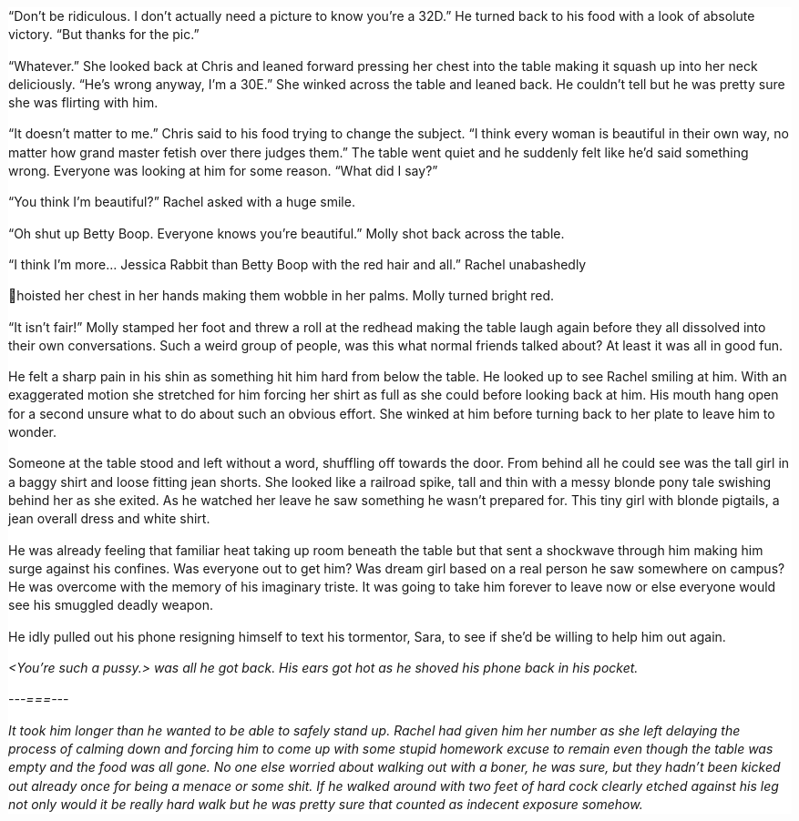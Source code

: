 “Don’t be ridiculous. I don’t actually need a picture to know you’re a 32D.” He turned back to his
food with a look of absolute victory. “But thanks for the pic.”

“Whatever.” She looked back at Chris and leaned forward pressing her chest into the table making
it squash up into her neck deliciously. “He’s wrong anyway, I’m a 30E.” She winked across the
table and leaned back. He couldn’t tell but he was pretty sure she was flirting with him.

“It doesn’t matter to me.” Chris said to his food trying to change the subject. “I think every woman
is beautiful in their own way, no matter how grand master fetish over there judges them.” The table
went quiet and he suddenly felt like he’d said something wrong. Everyone was looking at him for
some reason. “What did I say?”

“You think I’m beautiful?” Rachel asked with a huge smile.

“Oh shut up Betty Boop. Everyone knows you’re beautiful.” Molly shot back across the table.

“I think I’m more… Jessica Rabbit than Betty Boop with the red hair and all.” Rachel unabashedly

hoisted her chest in her hands making them wobble in her palms. Molly turned bright red.

“It isn’t fair!” Molly stamped her foot and threw a roll at the redhead making the table laugh again
before they all dissolved into their own conversations. Such a weird group of people, was this what
normal friends talked about? At least it was all in good fun.

He felt a sharp pain in his shin as something hit him hard from below the table. He looked up to
see Rachel smiling at him. With an exaggerated motion she stretched for him forcing her shirt as
full as she could before looking back at him. His mouth hang open for a second unsure what to do
about such an obvious effort. She winked at him before turning back to her plate to leave him to
wonder.

Someone at the table stood and left without a word, shuffling off towards the door. From behind
all he could see was the tall girl in a baggy shirt and loose fitting jean shorts. She looked like a
railroad spike, tall and thin with a messy blonde pony tale swishing behind her as she exited. As he
watched her leave he saw something he wasn’t prepared for. This tiny girl with blonde pigtails, a
jean overall dress and white shirt.

He was already feeling that familiar heat taking up room beneath the table but that sent a
shockwave through him making him surge against his confines. Was everyone out to get him? Was
dream girl based on a real person he saw somewhere on campus? He was overcome with the
memory of his imaginary triste. It was going to take him forever to leave now or else everyone
would see his smuggled deadly weapon.

He idly pulled out his phone resigning himself to text his tormentor, Sara, to see if she’d be willing
to help him out again. <I need you mistress.>

<You’re such a pussy.> was all he got back. His ears got hot as he shoved his phone back in his
pocket.

---===---

It took him longer than he wanted to be able to safely stand up. Rachel had given him her number
as she left delaying the process of calming down and forcing him to come up with some stupid
homework excuse to remain even though the table was empty and the food was all gone. No one
else worried about walking out with a boner, he was sure, but they hadn’t been kicked out already
once for being a menace or some shit. If he walked around with two feet of hard cock clearly
etched against his leg not only would it be really hard walk but he was pretty sure that counted as
indecent exposure somehow.
